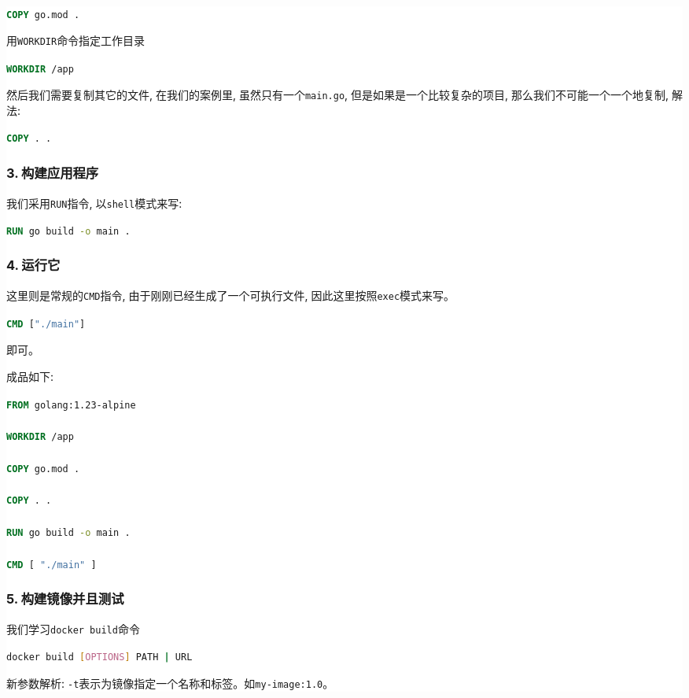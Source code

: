 ```Dockerfile
COPY go.mod .
```

用`WORKDIR`命令指定工作目录

```Dockerfile
WORKDIR /app
```

然后我们需要复制其它的文件, 在我们的案例里, 虽然只有一个`main.go`, 但是如果是一个比较复杂的项目, 那么我们不可能一个一个地复制, 解法:

```Dockerfile
COPY . .
```

### 3. 构建应用程序

我们采用`RUN`指令, 以`shell`模式来写:

```Dockerfile
RUN go build -o main .
```

### 4. 运行它

这里则是常规的`CMD`指令, 由于刚刚已经生成了一个可执行文件, 因此这里按照`exec`模式来写。

```Dockerfile
CMD ["./main"]
```

即可。

成品如下:

```Dockerfile
FROM golang:1.23-alpine

WORKDIR /app

COPY go.mod .

COPY . .

RUN go build -o main .

CMD [ "./main" ]
```

### 5. 构建镜像并且测试

我们学习`docker build`命令

```bash
docker build [OPTIONS] PATH | URL
```

新参数解析: `-t`表示为镜像指定一个名称和标签。如`my-image:1.0`。
